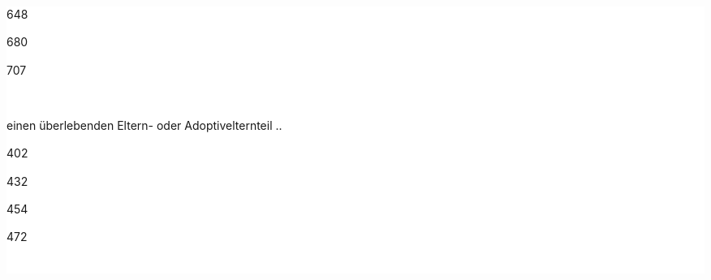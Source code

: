 <td style align="left" valign="top" charoff="50">

648

</td>

<td style align="left" valign="top" charoff="50">

680

</td>

<td style align="left" valign="top" charoff="50">

707

</td>

<td style align="left" valign="top" charoff="50">

 

</td>

</tr>

<tr valign="bottom">

<td style align="left" valign="top" charoff="50">

einen überlebenden Eltern- oder Adoptivelternteil ..

</td>

<td style align="left" valign="top" charoff="50">

402

</td>

<td style align="left" valign="top" charoff="50">

432

</td>

<td style align="left" valign="top" charoff="50">

454

</td>

<td style align="left" valign="top" charoff="50">

472

</td>

<td style align="left" valign="top" charoff="50">

 

</td>

</tr>

<tr>
